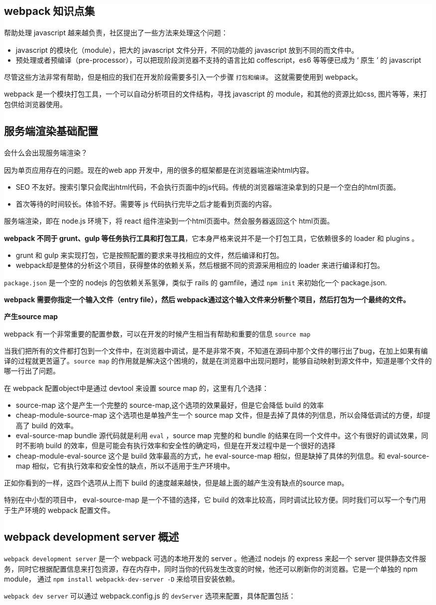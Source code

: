 ## webpack 知识点集

帮助处理 javascript 越来越负责，社区提出了一些方法来处理这个问题：

* javascript 的模块化（module），把大的 javascript 文件分开，不同的功能的 javascript 放到不同的而文件中。
* 预处理或者预编译（pre-processor），可以把现阶段浏览器不支持的语言比如 coffescript，es6 等等便已成为 ‘ 原生 ’ 的 javascript

尽管这些方法非常有帮助，但是相应的我们在开发阶段需要多引入一个步骤 `打包和编译`。 这就需要使用到 webpack。

webpack 是一个模块打包工具，一个可以自动分析项目的文件结构，寻找 javascript 的 module，和其他的资源比如css, 图片等等，来打包供给浏览器使用。

## 服务端渲染基础配置

会什么会出现服务端渲染？

 因为单页应用存在的问题。现在的web app 开发中，用的很多的框架都是在浏览器端渲染html内容。

* SEO 不友好。搜索引擎只会爬出html代码，不会执行页面中的js代码。传统的浏览器端渲染拿到的只是一个空白的html页面。

* 首次等待的时间较长。体验不好。需要等 js 代码执行完毕之后才能看到页面的内容。

服务端渲染，即在 node.js 环境下，将 react 组件渲染到一个html页面中。然会服务器返回这个 html页面。

**webpack 不同于 grunt、gulp 等任务执行工具和打包工具**，它本身严格来说并不是一个打包工具，它依赖很多的 loader 和 plugins 。

* grunt 和 gulp 来实现打包，它是按照配置的要求来寻找相应的文件，然后编译和打包。
* webpack却是整体的分析这个项目，获得整体的依赖关系，然后根据不同的资源采用相应的 loader 来进行编译和打包。

`package.json` 是一个空的 nodejs 的包依赖关系氢弹，类似于 rails 的 gamfile，通过 `npm init` 来初始化一个 package.json.

**webpack 需要你指定一个输入文件（entry file），然后 webpack通过这个输入文件来分析整个项目，然后打包为一个最终的文件。**

**产生source map**

webpack 有一个非常重要的配置参数，可以在开发的时候产生相当有帮助和重要的信息 `source map`

当我们把所有的文件都打包到一个文件中，在浏览器中调试，是不是非常不爽，不知道在源码中那个文件的哪行出了bug，在加上如果有编译的过程就更苦逼了。`source map` 的作用就是解决这个困境的，就是在浏览器中出现问题时，能够自动映射到源文件中，知道是哪个文件的哪一行出了问题。

在 webpack 配置object中是通过 devtool 来设置 source map 的，这里有几个选择：

 * source-map 这个是产生一个完整的 source-map,这个选项的效果最好，但是它会降低 build 的效率
 * cheap-module-source-map 这个选项也是单独产生一个 source map 文件，但是去掉了具体的列信息，所以会降低调试的方便，却提高了 build 的效率。
 * eval-source-map bundle 源代码就是利用 `eval` ，source map 完整的和 bundle 的结果在同一个文件中。这个有很好的调试效果，同时不影响 build 的效率，但是可能会有执行效率和安全性的确定吗，但是在开发过程中是一个很好的选择
 * cheap-module-eval-source 这个是 build 效率最高的方式，he eval-source-map 相似，但是缺掉了具体的列信息。和 eval-source-map 相似，它有执行效率和安全性的缺点，所以不适用于生产环境中。

正如你看到的一样，这四个选项从上而下 build 的速度越来越快，但是越上面的越产生没有缺点的source map。

特别在中小型的项目中， eval-source-map 是一个不错的选择，它 build 的效率比较高，同时调试比较方便。同时我们可以写一个专门用于生产环境的 webpack 配置文件。

## webpack development server 概述

`webpack development server` 是一个 webpack 可选的本地开发的 server 。他通过 nodejs 的 express 来起一个 server 提供静态文件服务，同时它根据配置信息来打包资源，存在内存中，同时当你的代码发生改变的时候，他还可以刷新你的浏览器。它是一个单独的 npm module， 通过 `npm install webpackk-dev-server -D` 来给项目安装依赖。

`webpack dev server` 可以通过 webpack.config.js 的 `devServer` 选项来配置，具体配置包括：
